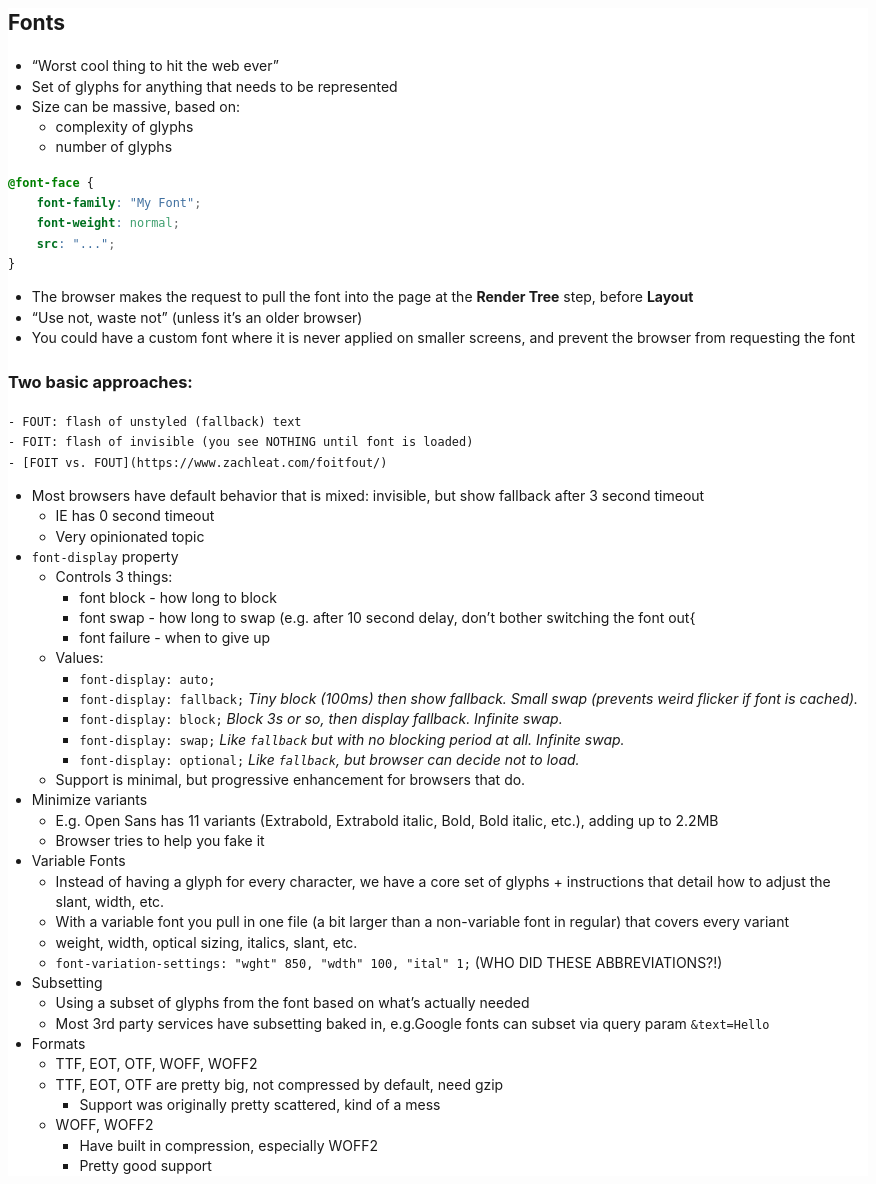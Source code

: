 ## Fonts
- “Worst cool thing to hit the web ever”
- Set of glyphs for anything that needs to be represented
- Size can be massive, based on:
	- complexity of glyphs
	- number of glyphs
```css
@font-face {
	font-family: "My Font";
	font-weight: normal;
	src: "...";
}
``` 

- The browser makes the request to pull the font into the page at the **Render Tree** step, before **Layout**
- “Use not, waste not” (unless it’s an older browser)
- You could have a custom font where it is never applied on smaller screens, and prevent the browser from requesting the font

### Two basic approaches:
	- FOUT: flash of unstyled (fallback) text
	- FOIT: flash of invisible (you see NOTHING until font is loaded)
	- [FOIT vs. FOUT](https://www.zachleat.com/foitfout/)
- Most browsers have default behavior that is mixed: invisible, but show fallback after 3 second timeout
	- IE has 0 second timeout
	- Very opinionated topic
- `font-display` property
	- Controls 3 things:
		- font block - how long to block
		- font swap - how long to swap (e.g. after 10 second delay, don’t bother switching the font out{
		- font failure - when to give up
	- Values:
		- `font-display: auto;`
		- `font-display: fallback;` _Tiny block (100ms) then show fallback. Small swap (prevents weird flicker if font is cached)._
		- `font-display: block;` _Block 3s or so, then display fallback. Infinite swap._
		- `font-display: swap;` _Like `fallback` but with no blocking period at all. Infinite swap._
		- `font-display: optional;` _Like `fallback`, but browser can decide not to load._
	- Support is minimal, but progressive enhancement for browsers that do.
- Minimize variants
	- E.g. Open Sans has 11 variants (Extrabold, Extrabold italic, Bold, Bold italic, etc.), adding up to 2.2MB
	- Browser tries to help you fake it
- Variable Fonts
	- Instead of having a glyph for every character, we have a core set of glyphs + instructions that detail how to adjust the slant, width, etc.
	- With a variable font you pull in one file (a bit larger than a non-variable font in regular) that covers every variant
	- weight, width, optical sizing, italics, slant, etc.
	- `font-variation-settings: "wght" 850, "wdth" 100, "ital" 1;` (WHO DID THESE ABBREVIATIONS?!)
- Subsetting
	- Using a subset of glyphs from the font based on what’s actually needed
	- Most 3rd party services have subsetting baked in, e.g.Google fonts can subset via query param `&text=Hello`
- Formats
	- TTF, EOT, OTF, WOFF, WOFF2
	- TTF, EOT, OTF are pretty big, not compressed by default, need gzip
		- Support was originally pretty scattered, kind of a mess
	- WOFF, WOFF2
		- Have built in compression, especially WOFF2
		- Pretty good support